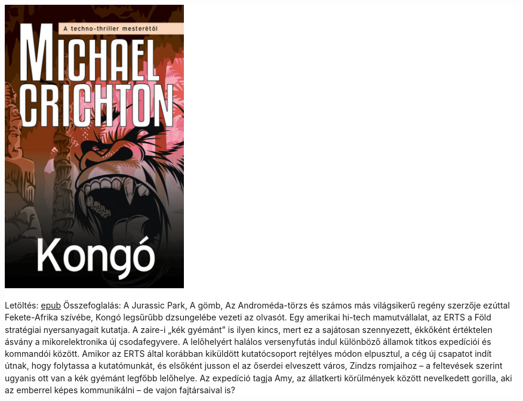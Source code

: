 <img src="https://github.com/BercziSandor/calibre_lib/raw/main/Michael%20Crichton/Kongo%20%28756%29/cover.jpg" alt="cover" width="300"/>

Letöltés: [epub](https://github.com/BercziSandor/calibre_lib/raw/main/Michael%20Crichton/Kongo%20%28756%29/Kongo%20-%20Michael%20Crichton.epub)
Összefoglalás:
A Jurassic Park, A gömb, Az Androméda-törzs és számos más világsikerű regény szerzője ezúttal Fekete-Afrika szívébe, Kongó legsűrűbb dzsungelébe vezeti az olvasót. Egy amerikai hi-tech mamutvállalat, az ERTS a Föld stratégiai nyersanyagait kutatja. A zaire-i „kék gyémánt” is ilyen kincs, mert ez a sajátosan szennyezett, ékkőként értéktelen ásvány a mikorelektronika új csodafegyvere. A lelőhelyért halálos versenyfutás indul különböző államok titkos expedíciói és kommandói között.
Amikor az ERTS által korábban kiküldött kutatócsoport rejtélyes módon elpusztul, a cég új csapatot indít útnak, hogy folytassa a kutatómunkát, és elsőként jusson el az őserdei elveszett város, Zindzs romjaihoz – a feltevések szerint ugyanis ott van a kék gyémánt legfőbb lelőhelye.
Az expedíció tagja Amy, az állatkerti körülmények között nevelkedett gorilla, aki az emberrel képes kommunikálni – de vajon fajtársaival is?

